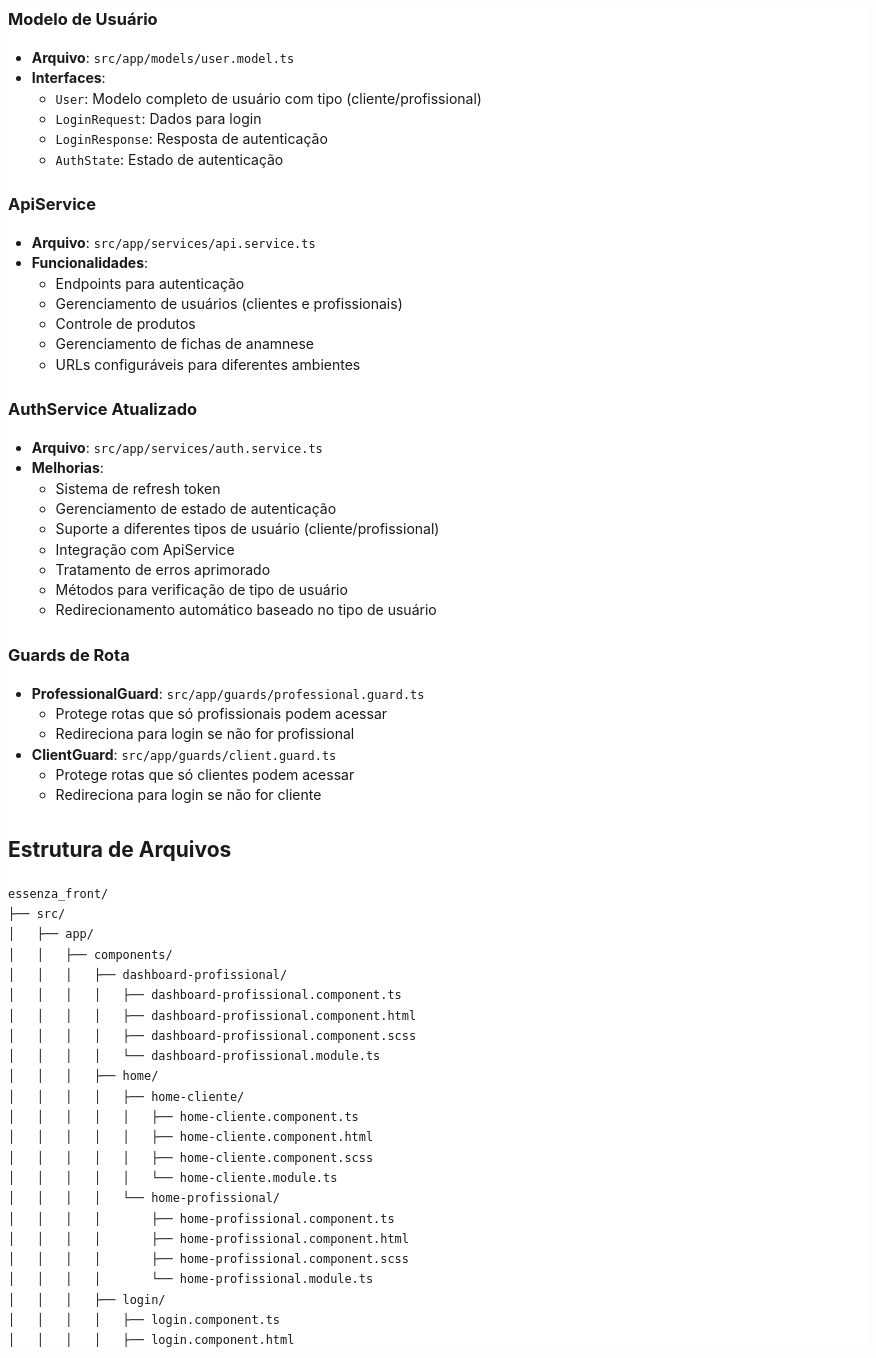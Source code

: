 ### Modelo de Usuário
- **Arquivo**: `src/app/models/user.model.ts`
- **Interfaces**:
  - `User`: Modelo completo de usuário com tipo (cliente/profissional)
  - `LoginRequest`: Dados para login
  - `LoginResponse`: Resposta de autenticação
  - `AuthState`: Estado de autenticação

### ApiService
- **Arquivo**: `src/app/services/api.service.ts`
- **Funcionalidades**:
  - Endpoints para autenticação
  - Gerenciamento de usuários (clientes e profissionais)
  - Controle de produtos
  - Gerenciamento de fichas de anamnese
  - URLs configuráveis para diferentes ambientes

### AuthService Atualizado
- **Arquivo**: `src/app/services/auth.service.ts`
- **Melhorias**:
  - Sistema de refresh token
  - Gerenciamento de estado de autenticação
  - Suporte a diferentes tipos de usuário (cliente/profissional)
  - Integração com ApiService
  - Tratamento de erros aprimorado
  - Métodos para verificação de tipo de usuário
  - Redirecionamento automático baseado no tipo de usuário

### Guards de Rota
- **ProfessionalGuard**: `src/app/guards/professional.guard.ts`
  - Protege rotas que só profissionais podem acessar
  - Redireciona para login se não for profissional
- **ClientGuard**: `src/app/guards/client.guard.ts`
  - Protege rotas que só clientes podem acessar
  - Redireciona para login se não for cliente

## Estrutura de Arquivos

```
essenza_front/
├── src/
│   ├── app/
│   │   ├── components/
│   │   │   ├── dashboard-profissional/
│   │   │   │   ├── dashboard-profissional.component.ts
│   │   │   │   ├── dashboard-profissional.component.html
│   │   │   │   ├── dashboard-profissional.component.scss
│   │   │   │   └── dashboard-profissional.module.ts
│   │   │   ├── home/
│   │   │   │   ├── home-cliente/
│   │   │   │   │   ├── home-cliente.component.ts
│   │   │   │   │   ├── home-cliente.component.html
│   │   │   │   │   ├── home-cliente.component.scss
│   │   │   │   │   └── home-cliente.module.ts
│   │   │   │   └── home-profissional/
│   │   │   │       ├── home-profissional.component.ts
│   │   │   │       ├── home-profissional.component.html
│   │   │   │       ├── home-profissional.component.scss
│   │   │   │       └── home-profissional.module.ts
│   │   │   ├── login/
│   │   │   │   ├── login.component.ts
│   │   │   │   ├── login.component.html
```